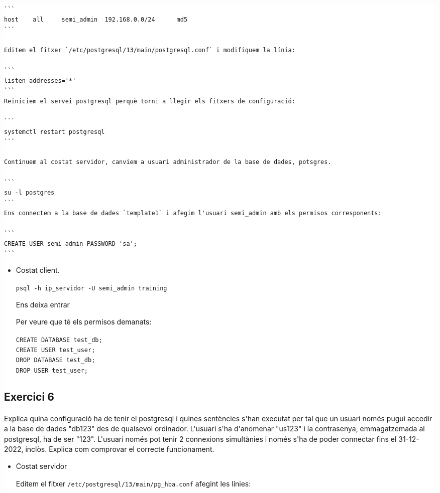 	```
	host    all		semi_admin	192.168.0.0/24		md5
	```
	
	Editem el fitxer `/etc/postgresql/13/main/postgresql.conf` i modifiquem la línia:

	```
	listen_addresses='*'
	```
	Reiniciem el servei postgresql perquè torni a llegir els fitxers de configuració:

	```
	systemctl restart postgresql
	```

	Continuem al costat servidor, canviem a usuari administrador de la base de dades, potsgres.

	```
	su -l postgres
	```
	Ens connectem a la base de dades `template1` i afegim l'usuari semi_admin amb els permisos corresponents:

	```
	CREATE USER semi_admin PASSWORD 'sa';
	```

+ Costat client.

	```
	psql -h ip_servidor -U semi_admin training
	```
	Ens deixa entrar

	Per veure que té els permisos demanats:

	```
	CREATE DATABASE test_db;
	CREATE USER test_user;
	DROP DATABASE test_db;
	DROP USER test_user;
	```

## Exercici 6

Explica quina configuració ha de tenir el postgresql i quines sentències s'han
executat per tal que un usuari només pugui accedir a la base de dades "db123"
des de qualsevol ordinador. L'usuari s'ha d'anomenar "us123" i la contrasenya,
emmagatzemada al postgresql, ha de ser "123". L'usuari només pot tenir 2
connexions simultànies i només s'ha de poder connectar fins el 31-12-2022,
inclòs. Explica com comprovar el correcte funcionament.


+ Costat servidor

	Editem el fitxer `/etc/postgresql/13/main/pg_hba.conf` afegint les línies:

